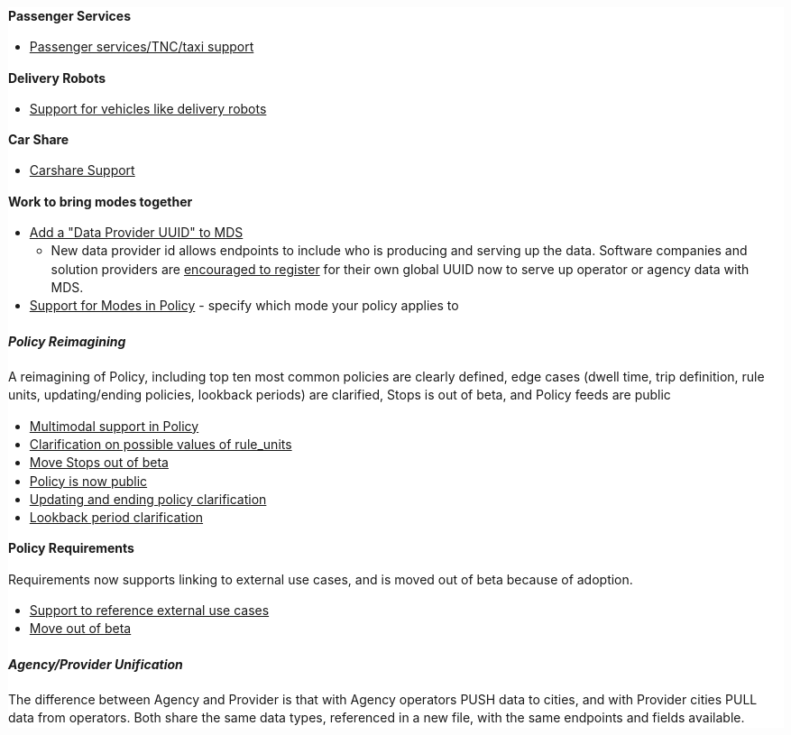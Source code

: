 **Passenger Services**
- [Passenger services/TNC/taxi support ](https://github.com/openmobilityfoundation/mobility-data-specification/issues/95) 

**Delivery Robots**
- [Support for vehicles like delivery robots](https://github.com/openmobilityfoundation/mobility-data-specification/issues/782)  

**Car Share**
- [Carshare Support](https://github.com/openmobilityfoundation/mobility-data-specification/issues/640) 

**Work to bring modes together**

- [Add a "Data Provider UUID" to MDS](https://github.com/openmobilityfoundation/mobility-data-specification/issues/805) 
   - New data provider id allows endpoints to include who is producing and serving up the data. Software companies and solution providers are [encouraged to register](https://github.com/openmobilityfoundation/mobility-data-specification/tree/feature-modes-cleanup#software-companies-using-mds) for their own global UUID now to serve up operator or agency data with MDS.
- [Support for Modes in Policy](https://github.com/openmobilityfoundation/mobility-data-specification/issues/614) - specify which mode your policy applies to

#### **_Policy Reimagining_**

A reimagining of Policy, including top ten most common policies are clearly defined, edge cases (dwell time, trip definition, rule units, updating/ending policies, lookback periods) are clarified, Stops is out of beta, and Policy feeds are public

- [Multimodal support in Policy](https://github.com/openmobilityfoundation/mobility-data-specification/issues/614)
- [Clarification on possible values of rule_units](https://github.com/openmobilityfoundation/mobility-data-specification/issues/704)
- [Move Stops out of beta](https://github.com/openmobilityfoundation/mobility-data-specification/issues/674)
- [Policy is now public](https://github.com/openmobilityfoundation/mobility-data-specification/pull/824/)
- [Updating and ending policy clarification](https://github.com/openmobilityfoundation/mobility-data-specification/pull/834)
- [Lookback period clarification ](https://github.com/openmobilityfoundation/mobility-data-specification/issues/749)

**Policy Requirements**

Requirements now supports linking to external use cases, and is moved out of beta because of adoption.

- [Support to reference external use cases](https://github.com/openmobilityfoundation/mobility-data-specification/issues/681)
- [Move out of beta](https://github.com/openmobilityfoundation/mobility-data-specification/issues/682)

#### **_Agency/Provider Unification_**

The difference between Agency and Provider is that with Agency operators PUSH data to cities, and with Provider cities PULL data from operators. Both share the same data types, referenced in a new file, with the same endpoints and fields available.
